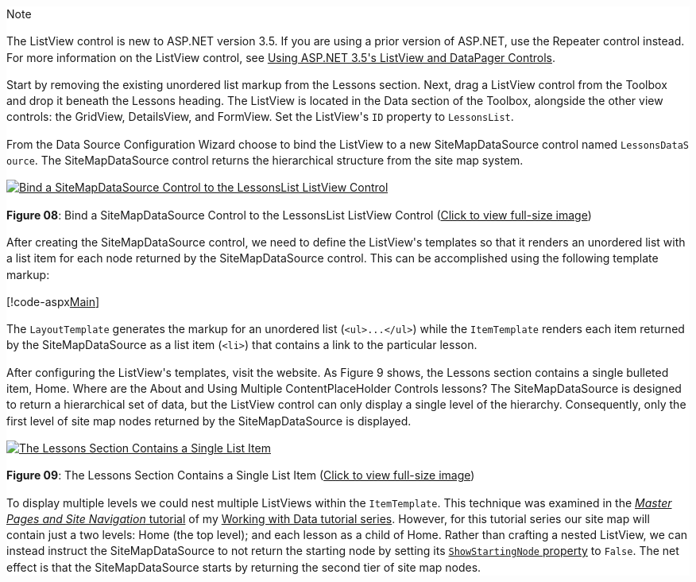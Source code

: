 > [!NOTE]
> The ListView control is new to ASP.NET version 3.5. If you are using a prior version of ASP.NET, use the Repeater control instead. For more information on the ListView control, see [Using ASP.NET 3.5's ListView and DataPager Controls](http://aspnet.4guysfromrolla.com/articles/122607-1.aspx).

Start by removing the existing unordered list markup from the Lessons section. Next, drag a ListView control from the Toolbox and drop it beneath the Lessons heading. The ListView is located in the Data section of the Toolbox, alongside the other view controls: the GridView, DetailsView, and FormView. Set the ListView's `ID` property to `LessonsList`.

From the Data Source Configuration Wizard choose to bind the ListView to a new SiteMapDataSource control named `LessonsDataSource`. The SiteMapDataSource control returns the hierarchical structure from the site map system.

[![Bind a SiteMapDataSource Control to the LessonsList ListView Control](specifying-the-title-meta-tags-and-other-html-headers-in-the-master-page-vb/_static/image13.png)](specifying-the-title-meta-tags-and-other-html-headers-in-the-master-page-vb/_static/image12.png)

**Figure 08**: Bind a SiteMapDataSource Control to the LessonsList ListView Control  ([Click to view full-size image](specifying-the-title-meta-tags-and-other-html-headers-in-the-master-page-vb/_static/image14.png))

After creating the SiteMapDataSource control, we need to define the ListView's templates so that it renders an unordered list with a list item for each node returned by the SiteMapDataSource control. This can be accomplished using the following template markup:

[!code-aspx[Main](specifying-the-title-meta-tags-and-other-html-headers-in-the-master-page-vb/samples/sample10.aspx)]

The `LayoutTemplate` generates the markup for an unordered list (`<ul>...</ul>`) while the `ItemTemplate` renders each item returned by the SiteMapDataSource as a list item (`<li>`) that contains a link to the particular lesson.

After configuring the ListView's templates, visit the website. As Figure 9 shows, the Lessons section contains a single bulleted item, Home. Where are the About and Using Multiple ContentPlaceHolder Controls lessons? The SiteMapDataSource is designed to return a hierarchical set of data, but the ListView control can only display a single level of the hierarchy. Consequently, only the first level of site map nodes returned by the SiteMapDataSource is displayed.

[![The Lessons Section Contains a Single List Item](specifying-the-title-meta-tags-and-other-html-headers-in-the-master-page-vb/_static/image16.png)](specifying-the-title-meta-tags-and-other-html-headers-in-the-master-page-vb/_static/image15.png)

**Figure 09**: The Lessons Section Contains a Single List Item  ([Click to view full-size image](specifying-the-title-meta-tags-and-other-html-headers-in-the-master-page-vb/_static/image17.png))

To display multiple levels we could nest multiple ListViews within the `ItemTemplate`. This technique was examined in the [*Master Pages and Site Navigation* tutorial](../../data-access/introduction/master-pages-and-site-navigation-vb.md) of my [Working with Data tutorial series](../../data-access/index.md). However, for this tutorial series our site map will contain just a two levels: Home (the top level); and each lesson as a child of Home. Rather than crafting a nested ListView, we can instead instruct the SiteMapDataSource to not return the starting node by setting its [`ShowStartingNode` property](https://msdn.microsoft.com/library/system.web.ui.webcontrols.sitemapdatasource.showstartingnode.aspx) to `False`. The net effect is that the SiteMapDataSource starts by returning the second tier of site map nodes.
